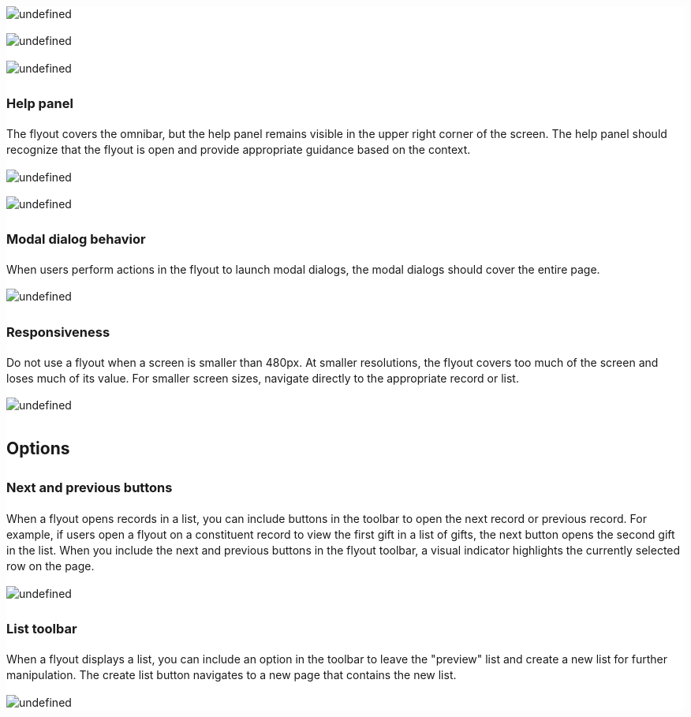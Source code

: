 ![undefined](https://sky.blackbaudcdn.net/skyuxapps/skyux/assets/flyout/img/guidelines/flyout/ixn-resize-1.1594c9a3747a0b8d68ae46632e36a661.png)

![undefined](https://sky.blackbaudcdn.net/skyuxapps/skyux/assets/flyout/img/guidelines/flyout/ixn-resize-2.c5fce5bc61761490da48ed2a7bc7b89c.png)

![undefined](https://sky.blackbaudcdn.net/skyuxapps/skyux/assets/flyout/img/guidelines/flyout/ixn-resize-3.a204523d01307cfaf03750609e68602a.png)

### Help panel

The flyout covers the omnibar, but the help panel remains visible in the upper right corner of the screen. The help panel should recognize that the flyout is open and provide appropriate guidance based on the context.

![undefined](https://sky.blackbaudcdn.net/skyuxapps/skyux/assets/flyout/img/guidelines/flyout/ixn-help-1.1594c9a3747a0b8d68ae46632e36a661.png)

![undefined](https://sky.blackbaudcdn.net/skyuxapps/skyux/assets/flyout/img/guidelines/flyout/ixn-help-2.9ea207f70cbb25f87ce49c2604cd9a8d.png)

### Modal dialog behavior

When users perform actions in the flyout to launch modal dialogs, the modal dialogs should cover the entire page.

![undefined](https://sky.blackbaudcdn.net/skyuxapps/skyux/assets/flyout/img/guidelines/flyout/ixn-modal.639f26e7da41ca5c32c6d68ee718914f.png)

### Responsiveness

Do not use a flyout when a screen is smaller than 480px. At smaller resolutions, the flyout covers too much of the screen and loses much of its value. For smaller screen sizes, navigate directly to the appropriate record or list.

![undefined](https://sky.blackbaudcdn.net/skyuxapps/skyux/assets/flyout/img/guidelines/flyout/flyout-mobile.a4b616d47ea5acbef340d78f9e42ca85.png)

 Options
--------

### Next and previous buttons

When a flyout opens records in a list, you can include buttons in the toolbar to open the next record or previous record. For example, if users open a flyout on a constituent record to view the first gift in a list of gifts, the next button opens the second gift in the list. When you include the next and previous buttons in the flyout toolbar, a visual indicator highlights the currently selected row on the page.

![undefined](https://sky.blackbaudcdn.net/skyuxapps/skyux/assets/flyout/img/guidelines/flyout/opt-arrows.12698a1f532dbe6dc25ccb81097d7bcb.png)

### List toolbar

When a flyout displays a list, you can include an option in the toolbar to leave the "preview" list and create a new list for further manipulation. The create list button navigates to a new page that contains the new list.

![undefined](https://sky.blackbaudcdn.net/skyuxapps/skyux/assets/flyout/img/guidelines/flyout/opt-list.0017c6a8b67744dacfa075af6a868cf4.png)
